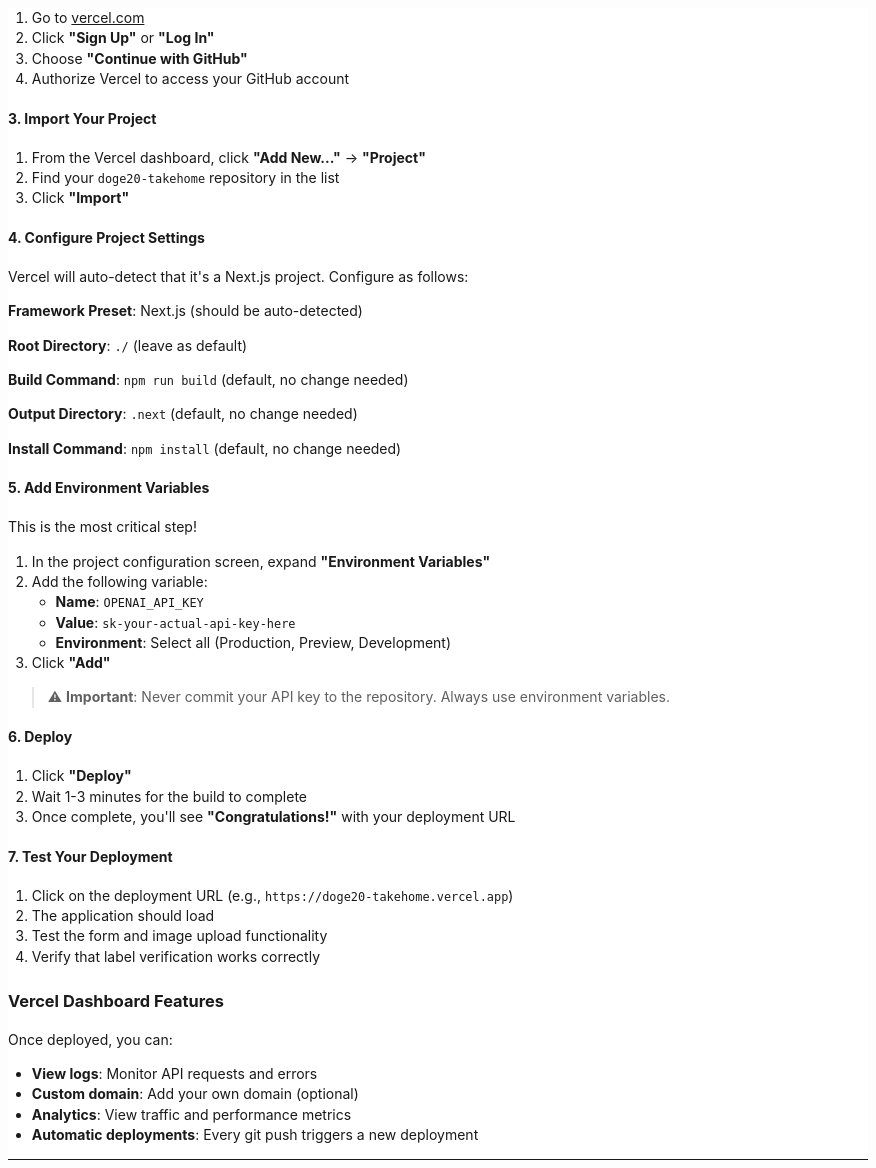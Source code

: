 1. Go to [vercel.com](https://vercel.com)
2. Click **"Sign Up"** or **"Log In"**
3. Choose **"Continue with GitHub"**
4. Authorize Vercel to access your GitHub account

#### 3. Import Your Project

1. From the Vercel dashboard, click **"Add New..."** → **"Project"**
2. Find your `doge20-takehome` repository in the list
3. Click **"Import"**

#### 4. Configure Project Settings

Vercel will auto-detect that it's a Next.js project. Configure as follows:

**Framework Preset**: Next.js (should be auto-detected)

**Root Directory**: `./` (leave as default)

**Build Command**: `npm run build` (default, no change needed)

**Output Directory**: `.next` (default, no change needed)

**Install Command**: `npm install` (default, no change needed)

#### 5. Add Environment Variables

This is the most critical step!

1. In the project configuration screen, expand **"Environment Variables"**
2. Add the following variable:
   - **Name**: `OPENAI_API_KEY`
   - **Value**: `sk-your-actual-api-key-here`
   - **Environment**: Select all (Production, Preview, Development)
3. Click **"Add"**

> ⚠️ **Important**: Never commit your API key to the repository. Always use environment variables.

#### 6. Deploy

1. Click **"Deploy"**
2. Wait 1-3 minutes for the build to complete
3. Once complete, you'll see **"Congratulations!"** with your deployment URL

#### 7. Test Your Deployment

1. Click on the deployment URL (e.g., `https://doge20-takehome.vercel.app`)
2. The application should load
3. Test the form and image upload functionality
4. Verify that label verification works correctly

### Vercel Dashboard Features

Once deployed, you can:
- **View logs**: Monitor API requests and errors
- **Custom domain**: Add your own domain (optional)
- **Analytics**: View traffic and performance metrics
- **Automatic deployments**: Every git push triggers a new deployment

---